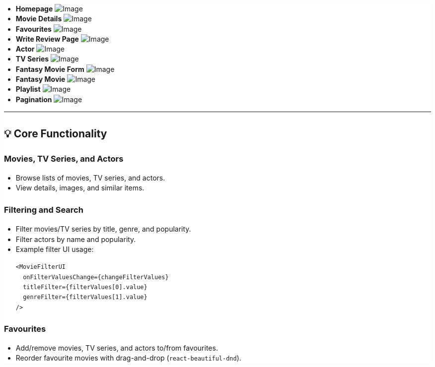 - **Homepage**
  ![Image](https://github.com/user-attachments/assets/04803ef2-0ab2-4d3e-abc4-c52cf0e4a4ca)
- **Movie Details**
  ![Image](https://github.com/user-attachments/assets/f617eb77-7312-4ecd-b3cb-61187a31e28f)
- **Favourites**
  ![Image](https://github.com/user-attachments/assets/a044335a-9e58-4615-96b3-3270dfc5fcd8)
- **Write Review Page**
  ![Image](https://github.com/user-attachments/assets/a4b765d5-f3a9-4aef-acb2-09d191f44b8b)
- **Actor**
  ![Image](https://github.com/user-attachments/assets/8fc95e87-1c42-43c4-87c4-4c13cc1d35d5)
- **TV Series**
  ![Image](https://github.com/user-attachments/assets/e428fb77-37b4-4ee9-a603-ea85933b2eb7)
- **Fantasy Movie Form**
  ![Image](https://github.com/user-attachments/assets/b9aa60dd-303c-466c-9a42-f1eb8562146c)
- **Fantasy Movie**
  ![Image](https://github.com/user-attachments/assets/22f51245-2c31-42e0-adbb-4a2f142acda6)
- **Playlist**
  ![Image](https://github.com/user-attachments/assets/56839945-b879-46b0-81dd-22f9d81a77b9)
- **Pagination**
  ![Image](https://github.com/user-attachments/assets/ef500d50-c169-4d1a-8a5d-73cf651a5dea)

---

## 💡 Core Functionality

### Movies, TV Series, and Actors

- Browse lists of movies, TV series, and actors.
- View details, images, and similar items.

### Filtering and Search

- Filter movies/TV series by title, genre, and popularity.
- Filter actors by name and popularity.
- Example filter UI usage:
  ```tsx
  <MovieFilterUI
    onFilterValuesChange={changeFilterValues}
    titleFilter={filterValues[0].value}
    genreFilter={filterValues[1].value}
  />
  ```

### Favourites

- Add/remove movies, TV series, and actors to/from favourites.
- Reorder favourite movies with drag-and-drop (`react-beautiful-dnd`).
